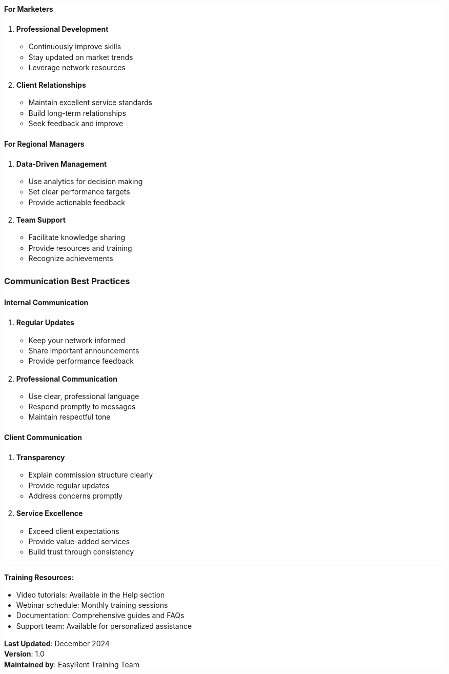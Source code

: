 #### For Marketers

1. **Professional Development**
   - Continuously improve skills
   - Stay updated on market trends
   - Leverage network resources

2. **Client Relationships**
   - Maintain excellent service standards
   - Build long-term relationships
   - Seek feedback and improve

#### For Regional Managers

1. **Data-Driven Management**
   - Use analytics for decision making
   - Set clear performance targets
   - Provide actionable feedback

2. **Team Support**
   - Facilitate knowledge sharing
   - Provide resources and training
   - Recognize achievements

### Communication Best Practices

#### Internal Communication

1. **Regular Updates**
   - Keep your network informed
   - Share important announcements
   - Provide performance feedback

2. **Professional Communication**
   - Use clear, professional language
   - Respond promptly to messages
   - Maintain respectful tone

#### Client Communication

1. **Transparency**
   - Explain commission structure clearly
   - Provide regular updates
   - Address concerns promptly

2. **Service Excellence**
   - Exceed client expectations
   - Provide value-added services
   - Build trust through consistency

---

**Training Resources:**

- Video tutorials: Available in the Help section
- Webinar schedule: Monthly training sessions
- Documentation: Comprehensive guides and FAQs
- Support team: Available for personalized assistance

**Last Updated**: December 2024  
**Version**: 1.0  
**Maintained by**: EasyRent Training Team